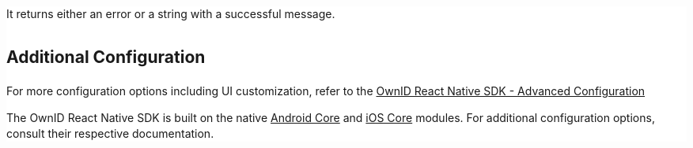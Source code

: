 It returns either an error or a string with a successful message.

## Additional Configuration

For more configuration options including UI customization, refer to the [OwnID React Native SDK - Advanced Configuration](sdk-advanced-configuration.md)

The OwnID React Native SDK is built on the native [Android Core](https://github.com/OwnID/ownid-android-sdk) and [iOS Core](https://github.com/OwnID/ownid-ios-sdk) modules. For additional configuration options, consult their respective documentation.
